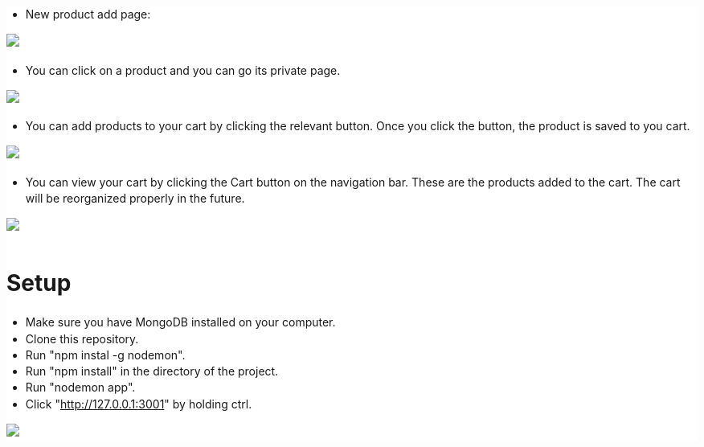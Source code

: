 - New product add page:
<img src="https://user-images.githubusercontent.com/48298106/190904356-8daa2c96-32ed-4f84-8650-f822fe9f991b.png" width=1000px>

- You can click on a product and you can go its private page.
<img src="https://user-images.githubusercontent.com/48298106/190928895-01817354-e8b9-4d8e-9819-fa6e828d57c0.png" width=1000px>

- You can add products to your cart by clicking the relevant button. Once you click the button, the product is saved to you cart.
<img src="https://user-images.githubusercontent.com/48298106/190928935-183927e9-de6e-4f69-82de-d843c4f4f2db.png" width=1000px>

- You can view your cart by clicking the Cart button on the navigation bar. These are the products added to the cart. The cart will be reorganized properly in the future.
<img src="https://user-images.githubusercontent.com/48298106/191595480-b67e5c7e-3b9b-4640-8832-ad30f1ef8628.png" width=1000px>

# Setup
- Make sure you have MongoDB installed on your computer.
- Clone this repository.
- Run "npm instal -g nodemon".
- Run "npm install" in the directory of the project.
- Run "nodemon app".
- Click "http://127.0.0.1:3001" by holding ctrl.
<img src="https://user-images.githubusercontent.com/48298106/190853431-6a3f33d6-e816-44d5-b261-2e61b61dde0e.png">
